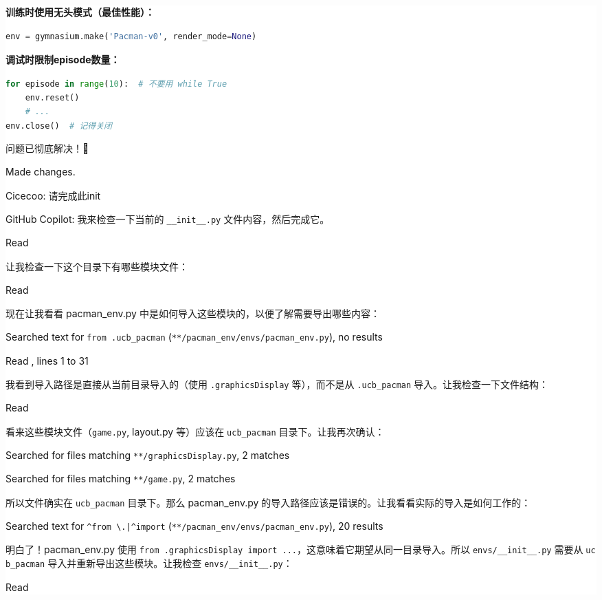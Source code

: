 **训练时使用无头模式（最佳性能）：**
```python
env = gymnasium.make('Pacman-v0', render_mode=None)
```

**调试时限制episode数量：**
```python
for episode in range(10):  # 不要用 while True
    env.reset()
    # ...
env.close()  # 记得关闭
```

问题已彻底解决！🎉

Made changes.

Cicecoo: 请完成此init

GitHub Copilot: 我来检查一下当前的 `__init__.py` 文件内容，然后完成它。 

Read [](file:///d%3A/WorkSpace/Projects/RLdemo/repos/Pacman-Env/pacman_env/envs/ucb_pacman/__init__.py)



让我检查一下这个目录下有哪些模块文件： 

Read [](file:///d%3A/WorkSpace/Projects/RLdemo/repos/Pacman-Env/pacman_env/envs/ucb_pacman)



现在让我看看 pacman_env.py 中是如何导入这些模块的，以便了解需要导出哪些内容： 

Searched text for `from .ucb_pacman` (`**/pacman_env/envs/pacman_env.py`), no results

Read [](file:///d%3A/WorkSpace/Projects/RLdemo/repos/Pacman-Env/pacman_env/envs/pacman_env.py#1-1), lines 1 to 31



我看到导入路径是直接从当前目录导入的（使用 `.graphicsDisplay` 等），而不是从 `.ucb_pacman` 导入。让我检查一下文件结构： 

Read [](file:///d%3A/WorkSpace/Projects/RLdemo/repos/Pacman-Env/pacman_env/envs)



看来这些模块文件（`game.py`, layout.py 等）应该在 `ucb_pacman` 目录下。让我再次确认： 

Searched for files matching `**/graphicsDisplay.py`, 2 matches

Searched for files matching `**/game.py`, 2 matches



所以文件确实在 `ucb_pacman` 目录下。那么 pacman_env.py 的导入路径应该是错误的。让我看看实际的导入是如何工作的： 

Searched text for `^from \.|^import` (`**/pacman_env/envs/pacman_env.py`), 20 results



明白了！pacman_env.py 使用 `from .graphicsDisplay import ...`，这意味着它期望从同一目录导入。所以 `envs/__init__.py` 需要从 `ucb_pacman` 导入并重新导出这些模块。让我检查 `envs/__init__.py`： 

Read [](file:///d%3A/WorkSpace/Projects/RLdemo/repos/Pacman-Env/pacman_env/envs/__init__.py)


